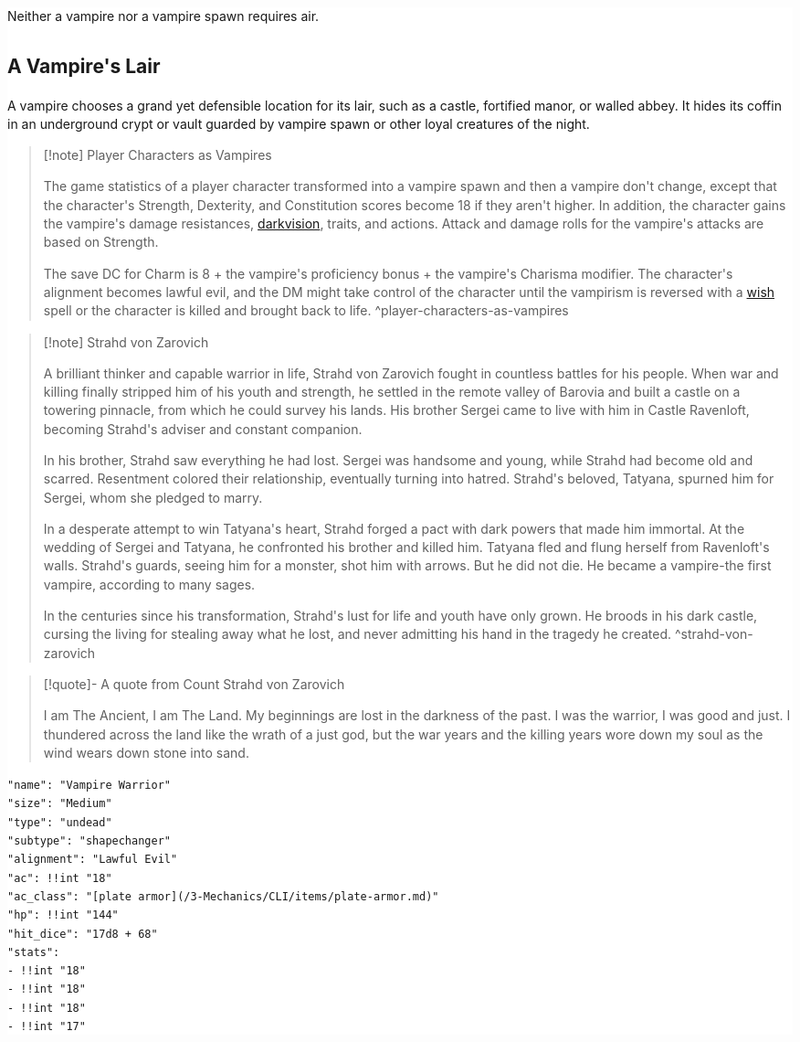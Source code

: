 Neither a vampire nor a vampire spawn requires air.

## A Vampire's Lair

A vampire chooses a grand yet defensible location for its lair, such as a castle, fortified manor, or walled abbey. It hides its coffin in an underground crypt or vault guarded by vampire spawn or other loyal creatures of the night.

> [!note] Player Characters as Vampires
> 
> The game statistics of a player character transformed into a vampire spawn and then a vampire don't change, except that the character's Strength, Dexterity, and Constitution scores become 18 if they aren't higher. In addition, the character gains the vampire's damage resistances, [darkvision](/3-Mechanics/CLI/rules/senses.md#darkvision), traits, and actions. Attack and damage rolls for the vampire's attacks are based on Strength.
> 
> The save DC for Charm is 8 + the vampire's proficiency bonus + the vampire's Charisma modifier. The character's alignment becomes lawful evil, and the DM might take control of the character until the vampirism is reversed with a [wish](/3-Mechanics/CLI/spells/wish.md) spell or the character is killed and brought back to life.
^player-characters-as-vampires

> [!note] Strahd von Zarovich
> 
> A brilliant thinker and capable warrior in life, Strahd von Zarovich fought in countless battles for his people. When war and killing finally stripped him of his youth and strength, he settled in the remote valley of Barovia and built a castle on a towering pinnacle, from which he could survey his lands. His brother Sergei came to live with him in Castle Ravenloft, becoming Strahd's adviser and constant companion.
> 
> In his brother, Strahd saw everything he had lost. Sergei was handsome and young, while Strahd had become old and scarred. Resentment colored their relationship, eventually turning into hatred. Strahd's beloved, Tatyana, spurned him for Sergei, whom she pledged to marry.
> 
> In a desperate attempt to win Tatyana's heart, Strahd forged a pact with dark powers that made him immortal. At the wedding of Sergei and Tatyana, he confronted his brother and killed him. Tatyana fled and flung herself from Ravenloft's walls. Strahd's guards, seeing him for a monster, shot him with arrows. But he did not die. He became a vampire-the first vampire, according to many sages.
> 
> In the centuries since his transformation, Strahd's lust for life and youth have only grown. He broods in his dark castle, cursing the living for stealing away what he lost, and never admitting his hand in the tragedy he created.
^strahd-von-zarovich

> [!quote]- A quote from Count Strahd von Zarovich  
> 
> I am The Ancient, I am The Land. My beginnings are lost in the darkness of the past. I was the warrior, I was good and just. I thundered across the land like the wrath of a just god, but the war years and the killing years wore down my soul as the wind wears down stone into sand.


```statblock
"name": "Vampire Warrior"
"size": "Medium"
"type": "undead"
"subtype": "shapechanger"
"alignment": "Lawful Evil"
"ac": !!int "18"
"ac_class": "[plate armor](/3-Mechanics/CLI/items/plate-armor.md)"
"hp": !!int "144"
"hit_dice": "17d8 + 68"
"stats":
- !!int "18"
- !!int "18"
- !!int "18"
- !!int "17"
```